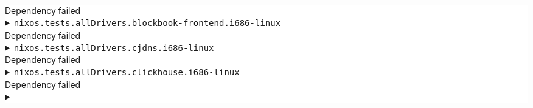 </li>
</ul>
</details>
</td>
<td>Dependency failed</td>
</tr>
<tr>
<td>
<details><summary>
<tt><a href='https://hydra.nixos.org/build/186366230'>nixos.tests.allDrivers.blockbook-frontend.i686-linux</a></tt>
</summary></details>
</td>
<td>Dependency failed</td>
</tr>
<tr>
<td>
<details><summary>
<tt><a href='https://hydra.nixos.org/build/186369215'>nixos.tests.allDrivers.cjdns.i686-linux</a></tt>
</summary></details>
</td>
<td>Dependency failed</td>
</tr>
<tr>
<td>
<details><summary>
<tt><a href='https://hydra.nixos.org/build/186370077'>nixos.tests.allDrivers.clickhouse.i686-linux</a></tt>
</summary></details>
</td>
<td>Dependency failed</td>
</tr>
<tr>
<td>
<details><summary>
